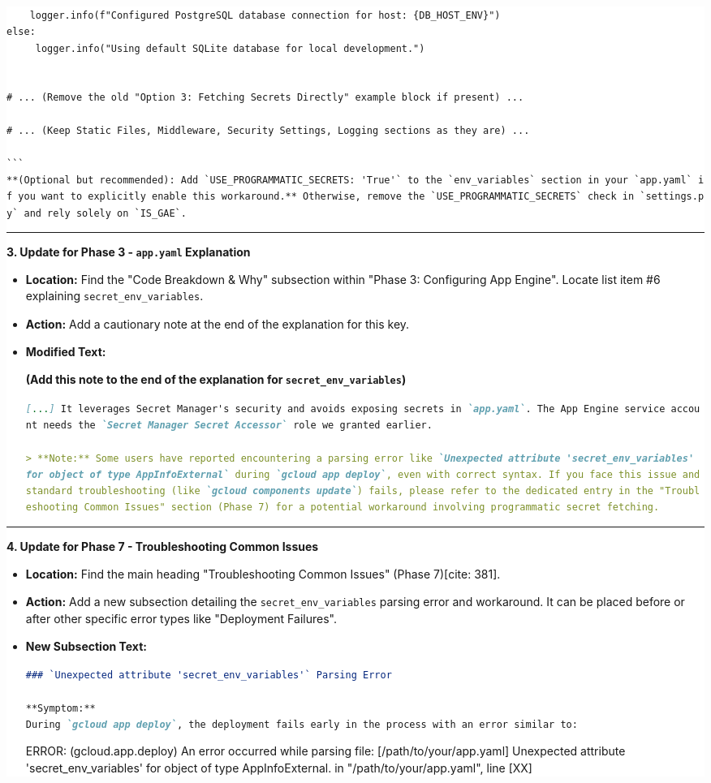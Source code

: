         logger.info(f"Configured PostgreSQL database connection for host: {DB_HOST_ENV}")
    else:
         logger.info("Using default SQLite database for local development.")


    # ... (Remove the old "Option 3: Fetching Secrets Directly" example block if present) ...

    # ... (Keep Static Files, Middleware, Security Settings, Logging sections as they are) ...

    ```
    **(Optional but recommended): Add `USE_PROGRAMMATIC_SECRETS: 'True'` to the `env_variables` section in your `app.yaml` if you want to explicitly enable this workaround.** Otherwise, remove the `USE_PROGRAMMATIC_SECRETS` check in `settings.py` and rely solely on `IS_GAE`.

---

**3. Update for Phase 3 - `app.yaml` Explanation**

* **Location:** Find the "Code Breakdown & Why" subsection within "Phase 3: Configuring App Engine". Locate list item #6 explaining `secret_env_variables`.
* **Action:** Add a cautionary note at the end of the explanation for this key.
* **Modified Text:**

    **(Add this note to the end of the explanation for `secret_env_variables`)**
    ```markdown
    [...] It leverages Secret Manager's security and avoids exposing secrets in `app.yaml`. The App Engine service account needs the `Secret Manager Secret Accessor` role we granted earlier.

    > **Note:** Some users have reported encountering a parsing error like `Unexpected attribute 'secret_env_variables' for object of type AppInfoExternal` during `gcloud app deploy`, even with correct syntax. If you face this issue and standard troubleshooting (like `gcloud components update`) fails, please refer to the dedicated entry in the "Troubleshooting Common Issues" section (Phase 7) for a potential workaround involving programmatic secret fetching.
    ```

---

**4. Update for Phase 7 - Troubleshooting Common Issues**

* **Location:** Find the main heading "Troubleshooting Common Issues" (Phase 7)[cite: 381].
* **Action:** Add a new subsection detailing the `secret_env_variables` parsing error and workaround. It can be placed before or after other specific error types like "Deployment Failures".

* **New Subsection Text:**

    ```markdown
    ### `Unexpected attribute 'secret_env_variables'` Parsing Error

    **Symptom:**
    During `gcloud app deploy`, the deployment fails early in the process with an error similar to:
    ```
    ERROR: (gcloud.app.deploy) An error occurred while parsing file: [/path/to/your/app.yaml]
    Unexpected attribute 'secret_env_variables' for object of type AppInfoExternal.
     in "/path/to/your/app.yaml", line [XX]
    ```
